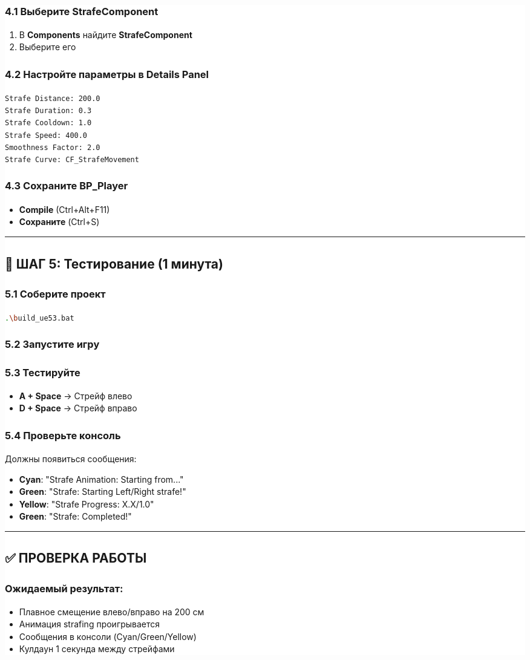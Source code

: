 ### 4.1 Выберите StrafeComponent
1. В **Components** найдите **StrafeComponent**
2. Выберите его

### 4.2 Настройте параметры в Details Panel
```
Strafe Distance: 200.0
Strafe Duration: 0.3
Strafe Cooldown: 1.0
Strafe Speed: 400.0
Smoothness Factor: 2.0
Strafe Curve: CF_StrafeMovement
```

### 4.3 Сохраните BP_Player
- **Compile** (Ctrl+Alt+F11)
- **Сохраните** (Ctrl+S)

---

## 🔧 **ШАГ 5: Тестирование (1 минута)**

### 5.1 Соберите проект
```bash
.\build_ue53.bat
```

### 5.2 Запустите игру

### 5.3 Тестируйте
- **A + Space** → Стрейф влево
- **D + Space** → Стрейф вправо

### 5.4 Проверьте консоль
Должны появиться сообщения:
- **Cyan**: "Strafe Animation: Starting from..."
- **Green**: "Strafe: Starting Left/Right strafe!"
- **Yellow**: "Strafe Progress: X.X/1.0"
- **Green**: "Strafe: Completed!"

---

## ✅ **ПРОВЕРКА РАБОТЫ**

### **Ожидаемый результат:**
- Плавное смещение влево/вправо на 200 см
- Анимация strafing проигрывается
- Сообщения в консоли (Cyan/Green/Yellow)
- Кулдаун 1 секунда между стрейфами
